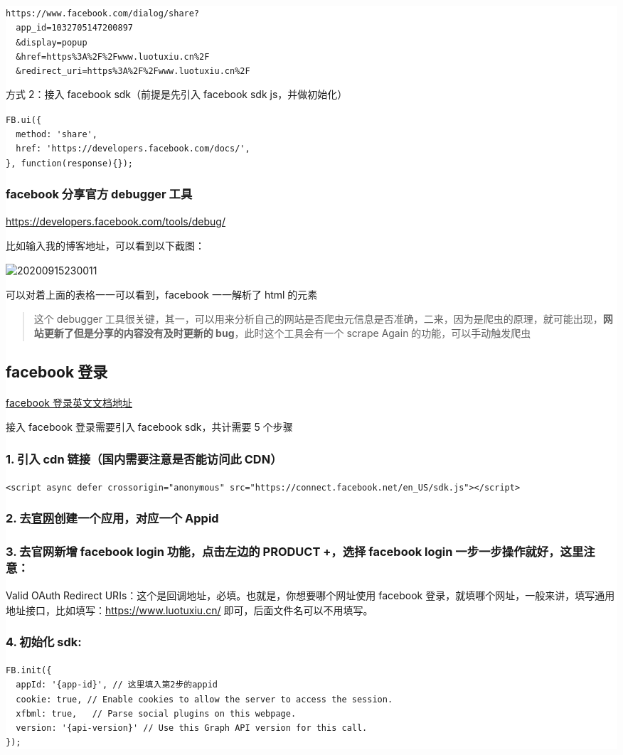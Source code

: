 ```
https://www.facebook.com/dialog/share?
  app_id=1032705147200897
  &display=popup
  &href=https%3A%2F%2Fwww.luotuxiu.cn%2F
  &redirect_uri=https%3A%2F%2Fwww.luotuxiu.cn%2F
```

方式 2：接入 facebook sdk（前提是先引入 facebook sdk js，并做初始化）

```
FB.ui({
  method: 'share',
  href: 'https://developers.facebook.com/docs/',
}, function(response){});
```

### facebook 分享官方 debugger 工具

https://developers.facebook.com/tools/debug/

比如输入我的博客地址，可以看到以下截图：

![20200915230011](https://img-blog.csdnimg.cn/img_convert/ce11c4cb21c0dafc1613579e78ca57d5.png)

可以对着上面的表格一一可以看到，facebook 一一解析了 html 的元素

> 这个 debugger 工具很关键，其一，可以用来分析自己的网站是否爬虫元信息是否准确，二来，因为是爬虫的原理，就可能出现，**网站更新了但是分享的内容没有及时更新的 bug**，此时这个工具会有一个 scrape Again 的功能，可以手动触发爬虫

## facebook 登录

[facebook 登录英文文档地址](https://developers.facebook.com/docs/facebook-login/web/)

接入 facebook 登录需要引入 facebook sdk，共计需要 5 个步骤

### 1. 引入 cdn 链接（国内需要注意是否能访问此 CDN）

```
<script async defer crossorigin="anonymous" src="https://connect.facebook.net/en_US/sdk.js"></script>
```

### 2. 去[官网](https://developers.facebook.com/apps/)创建一个应用，对应一个 Appid

### 3. 去官网新增 facebook login 功能，点击左边的 PRODUCT +，选择 facebook login 一步一步操作就好，这里注意：

Valid OAuth Redirect URIs：这个是回调地址，必填。也就是，你想要哪个网址使用 facebook 登录，就填哪个网址，一般来讲，填写通用地址接口，比如填写：https://www.luotuxiu.cn/ 即可，后面文件名可以不用填写。

### 4. 初始化 sdk:

```
FB.init({
  appId: '{app-id}', // 这里填入第2步的appid
  cookie: true, // Enable cookies to allow the server to access the session.
  xfbml: true,   // Parse social plugins on this webpage.
  version: '{api-version}' // Use this Graph API version for this call.
});
```

